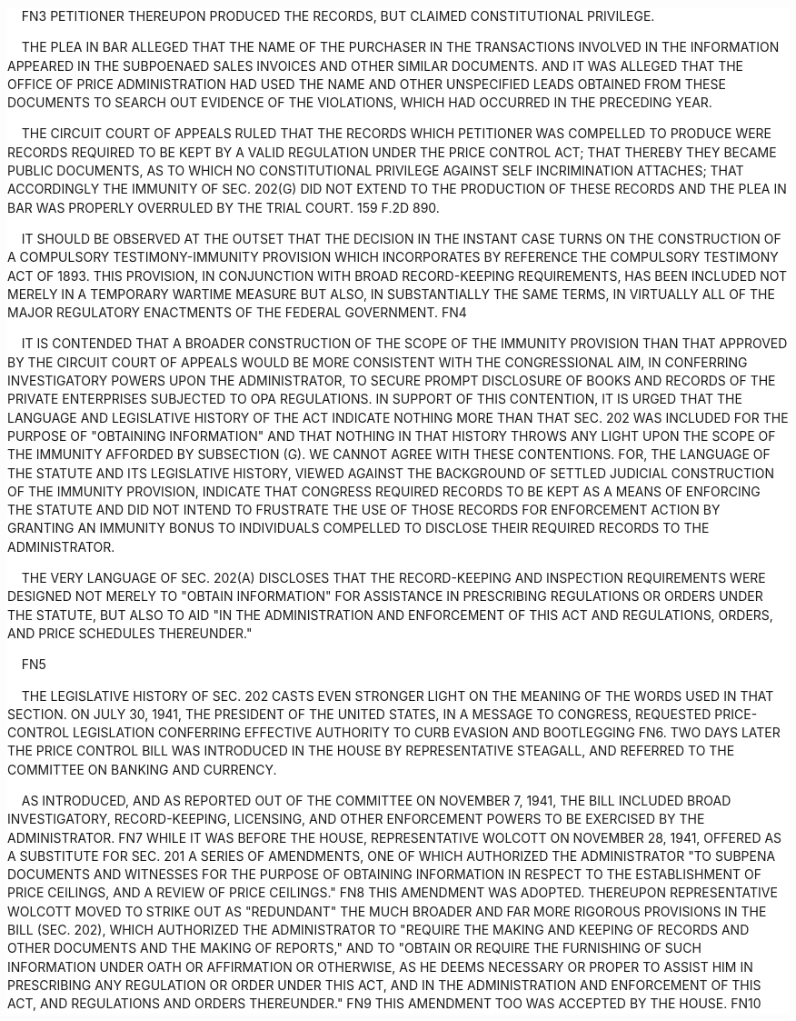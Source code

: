     FN3  PETITIONER THEREUPON PRODUCED THE RECORDS, BUT CLAIMED CONSTITUTIONAL PRIVILEGE.

    THE PLEA IN BAR ALLEGED THAT THE NAME OF THE PURCHASER IN THE TRANSACTIONS INVOLVED IN THE INFORMATION APPEARED IN THE SUBPOENAED SALES INVOICES AND OTHER SIMILAR DOCUMENTS.  AND IT WAS ALLEGED THAT THE OFFICE OF PRICE ADMINISTRATION HAD USED THE NAME AND OTHER UNSPECIFIED LEADS OBTAINED FROM THESE DOCUMENTS TO SEARCH OUT EVIDENCE OF THE VIOLATIONS, WHICH HAD OCCURRED IN THE PRECEDING YEAR.

    THE CIRCUIT COURT OF APPEALS RULED THAT THE RECORDS WHICH PETITIONER WAS COMPELLED TO PRODUCE WERE RECORDS REQUIRED TO BE KEPT BY A VALID REGULATION UNDER THE PRICE CONTROL ACT; THAT THEREBY THEY BECAME PUBLIC DOCUMENTS, AS TO WHICH NO CONSTITUTIONAL PRIVILEGE AGAINST SELF INCRIMINATION ATTACHES; THAT ACCORDINGLY THE IMMUNITY OF SEC. 202(G) DID NOT EXTEND TO THE PRODUCTION OF THESE RECORDS AND THE PLEA IN BAR WAS PROPERLY OVERRULED BY THE TRIAL COURT.  159 F.2D 890.

    IT SHOULD BE OBSERVED AT THE OUTSET THAT THE DECISION IN THE INSTANT CASE TURNS ON THE CONSTRUCTION OF A COMPULSORY TESTIMONY-IMMUNITY PROVISION WHICH INCORPORATES BY REFERENCE THE COMPULSORY TESTIMONY ACT OF 1893.  THIS PROVISION, IN CONJUNCTION WITH BROAD RECORD-KEEPING REQUIREMENTS, HAS BEEN INCLUDED NOT MERELY IN A TEMPORARY WARTIME MEASURE BUT ALSO, IN SUBSTANTIALLY THE SAME TERMS, IN VIRTUALLY ALL OF THE MAJOR REGULATORY ENACTMENTS OF THE FEDERAL GOVERNMENT.  FN4

    IT IS CONTENDED THAT A BROADER CONSTRUCTION OF THE SCOPE OF THE IMMUNITY PROVISION THAN THAT APPROVED BY THE CIRCUIT COURT OF APPEALS WOULD BE MORE CONSISTENT WITH THE CONGRESSIONAL AIM, IN CONFERRING INVESTIGATORY POWERS UPON THE ADMINISTRATOR, TO SECURE PROMPT DISCLOSURE OF BOOKS AND RECORDS OF THE PRIVATE ENTERPRISES SUBJECTED TO OPA REGULATIONS.  IN SUPPORT OF THIS CONTENTION, IT IS URGED THAT THE LANGUAGE AND LEGISLATIVE HISTORY OF THE ACT INDICATE NOTHING MORE THAN THAT SEC. 202 WAS INCLUDED FOR THE PURPOSE OF "OBTAINING INFORMATION" AND THAT NOTHING IN THAT HISTORY THROWS ANY LIGHT UPON THE SCOPE OF THE IMMUNITY AFFORDED BY SUBSECTION (G).  WE CANNOT AGREE WITH THESE CONTENTIONS.  FOR, THE LANGUAGE OF THE STATUTE AND ITS LEGISLATIVE HISTORY, VIEWED AGAINST THE BACKGROUND OF SETTLED JUDICIAL CONSTRUCTION OF THE IMMUNITY PROVISION, INDICATE THAT CONGRESS REQUIRED RECORDS TO BE KEPT AS A MEANS OF ENFORCING THE STATUTE AND DID NOT INTEND TO FRUSTRATE THE USE OF THOSE RECORDS FOR ENFORCEMENT ACTION BY GRANTING AN IMMUNITY BONUS TO INDIVIDUALS COMPELLED TO DISCLOSE THEIR REQUIRED RECORDS TO THE ADMINISTRATOR.

    THE VERY LANGUAGE OF SEC. 202(A) DISCLOSES THAT THE RECORD-KEEPING AND INSPECTION REQUIREMENTS WERE DESIGNED NOT MERELY TO "OBTAIN INFORMATION" FOR ASSISTANCE IN PRESCRIBING REGULATIONS OR ORDERS UNDER THE STATUTE, BUT ALSO TO AID "IN THE ADMINISTRATION AND ENFORCEMENT OF THIS ACT AND REGULATIONS, ORDERS, AND PRICE SCHEDULES THEREUNDER."

    FN5

    THE LEGISLATIVE HISTORY OF SEC. 202 CASTS EVEN STRONGER LIGHT ON THE MEANING OF THE WORDS USED IN THAT SECTION.  ON JULY 30, 1941, THE PRESIDENT OF THE UNITED STATES, IN A MESSAGE TO CONGRESS, REQUESTED PRICE-CONTROL LEGISLATION CONFERRING EFFECTIVE AUTHORITY TO CURB EVASION AND BOOTLEGGING FN6.  TWO DAYS LATER THE PRICE CONTROL BILL WAS INTRODUCED IN THE HOUSE BY REPRESENTATIVE STEAGALL, AND REFERRED TO THE COMMITTEE ON BANKING AND CURRENCY.

    AS INTRODUCED, AND AS REPORTED OUT OF THE COMMITTEE ON NOVEMBER 7, 1941, THE BILL INCLUDED BROAD INVESTIGATORY, RECORD-KEEPING, LICENSING, AND OTHER ENFORCEMENT POWERS TO BE EXERCISED BY THE ADMINISTRATOR.  FN7 WHILE IT WAS BEFORE THE HOUSE, REPRESENTATIVE WOLCOTT ON NOVEMBER 28, 1941, OFFERED AS A SUBSTITUTE FOR SEC. 201 A SERIES OF AMENDMENTS, ONE OF WHICH AUTHORIZED THE ADMINISTRATOR "TO SUBPENA DOCUMENTS AND WITNESSES FOR THE PURPOSE OF OBTAINING INFORMATION IN RESPECT TO THE ESTABLISHMENT OF PRICE CEILINGS, AND A REVIEW OF PRICE CEILINGS."  FN8 THIS AMENDMENT WAS ADOPTED.  THEREUPON REPRESENTATIVE WOLCOTT MOVED TO STRIKE OUT AS "REDUNDANT" THE MUCH BROADER AND FAR MORE RIGOROUS PROVISIONS IN THE BILL (SEC. 202), WHICH AUTHORIZED THE ADMINISTRATOR TO "REQUIRE THE MAKING AND KEEPING OF RECORDS AND OTHER DOCUMENTS AND THE MAKING OF REPORTS," AND TO "OBTAIN OR REQUIRE THE FURNISHING OF SUCH INFORMATION UNDER OATH OR AFFIRMATION OR OTHERWISE, AS HE DEEMS NECESSARY OR PROPER TO ASSIST HIM IN PRESCRIBING ANY REGULATION OR ORDER UNDER THIS ACT, AND IN THE ADMINISTRATION AND ENFORCEMENT OF THIS ACT, AND REGULATIONS AND ORDERS THEREUNDER."  FN9  THIS AMENDMENT TOO WAS ACCEPTED BY THE HOUSE.  FN10
